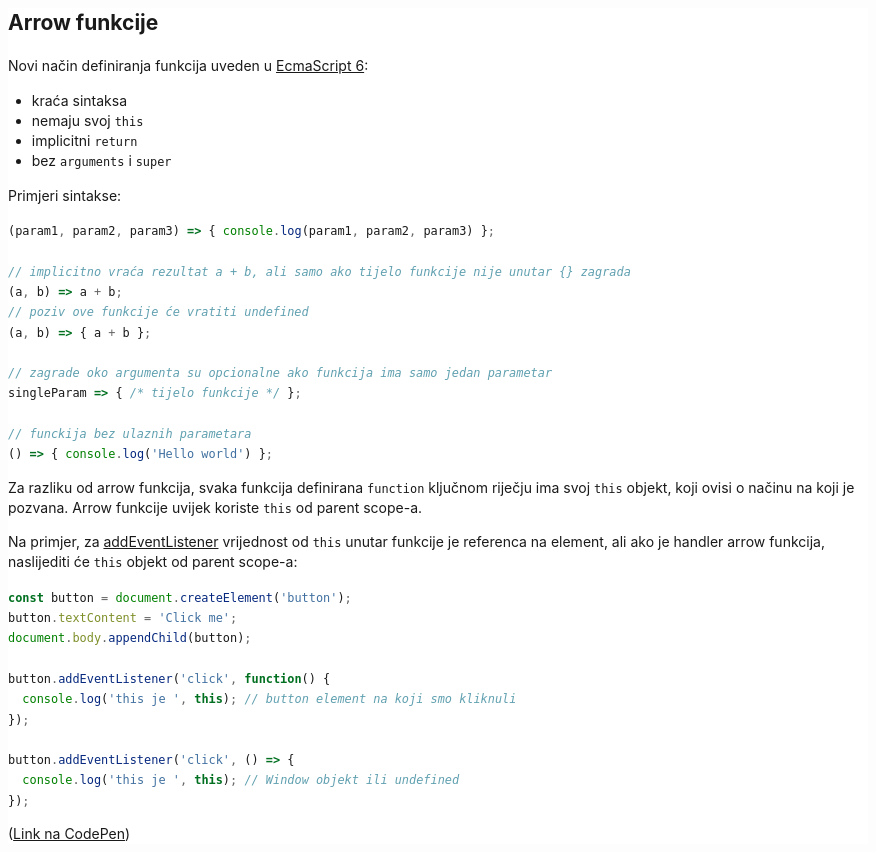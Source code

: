 ## Arrow funkcije

Novi način definiranja funkcija uveden u
[EcmaScript 6](http://es6-features.org/):

- kraća sintaksa
- nemaju svoj `this`
- implicitni `return`
- bez `arguments` i `super`

Primjeri sintakse:




```javascript
(param1, param2, param3) => { console.log(param1, param2, param3) };

// implicitno vraća rezultat a + b, ali samo ako tijelo funkcije nije unutar {} zagrada
(a, b) => a + b; 
// poziv ove funkcije će vratiti undefined
(a, b) => { a + b }; 

// zagrade oko argumenta su opcionalne ako funkcija ima samo jedan parametar
singleParam => { /* tijelo funkcije */ };

// funckija bez ulaznih parametara
() => { console.log('Hello world') };
```


Za razliku od arrow funkcija, svaka funkcija definirana `function` ključnom
riječju ima svoj `this` objekt, koji ovisi o načinu na koji je pozvana. Arrow
funkcije uvijek koriste `this` od parent scope-a.

Na primjer, za
[addEventListener](https://developer.mozilla.org/en-US/docs/Web/API/EventTarget/addEventListener#The_value_of_this_within_the_handler)
vrijednost od `this` unutar funkcije je referenca na element, ali ako je handler
arrow funkcija, naslijediti će `this` objekt od parent scope-a:

```javascript
const button = document.createElement('button');
button.textContent = 'Click me';
document.body.appendChild(button);

button.addEventListener('click', function() {
  console.log('this je ', this); // button element na koji smo kliknuli
});

button.addEventListener('click', () => {
  console.log('this je ', this); // Window objekt ili undefined
});
```

([Link na CodePen](https://codepen.io/anon/pen/bPqPMr?editors=0011))
